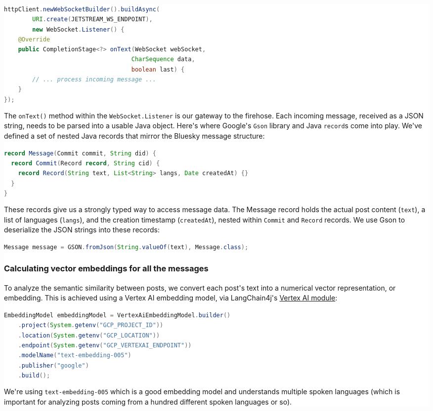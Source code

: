 ```java
httpClient.newWebSocketBuilder().buildAsync(
        URI.create(JETSTREAM_WS_ENDPOINT),
        new WebSocket.Listener() {
    @Override
    public CompletionStage<?> onText(WebSocket webSocket,
                                    CharSequence data,
                                    boolean last) {
        // ... process incoming message ...
    }
});
```

The `onText()` method within the `WebSocket.Listener` is our gateway to the firehose.
Each incoming message, received as a JSON string, needs to be parsed into a usable Java object.
Here's where Google's `Gson` library and Java `record`s come into play.
We've defined a set of nested Java records that mirror the Bluesky message structure:

```java
record Message(Commit commit, String did) {
  record Commit(Record record, String cid) {
    record Record(String text, List<String> langs, Date createdAt) {}
  }
}
```

These records give us a strongly typed way to access message data.
The Message record holds the actual post content (`text`), a list of languages (`langs`),
and the creation timestamp (`createdAt`), nested within `Commit` and `Record` records.
We use Gson to deserialize the JSON strings into these records:

```java
Message message = GSON.fromJson(String.valueOf(text), Message.class);
```

### Calculating vector embeddings for all the messages

To analyze the semantic similarity between posts, we convert each post's text into a numerical vector representation, or embedding.
This is achieved using a Vertex AI embedding model, via LangChain4j's [Vertex AI module](https://docs.langchain4j.dev/integrations/embedding-models/google-vertex-ai/):

```java
EmbeddingModel embeddingModel = VertexAiEmbeddingModel.builder()
    .project(System.getenv("GCP_PROJECT_ID"))
    .location(System.getenv("GCP_LOCATION"))
    .endpoint(System.getenv("GCP_VERTEXAI_ENDPOINT"))
    .modelName("text-embedding-005")
    .publisher("google")
    .build();
```

We're using `text-embedding-005` which is a good embedding model and understands multiple spoken languages
(which is important for analyzing posts coming from a hundred different spoken languages or so).
